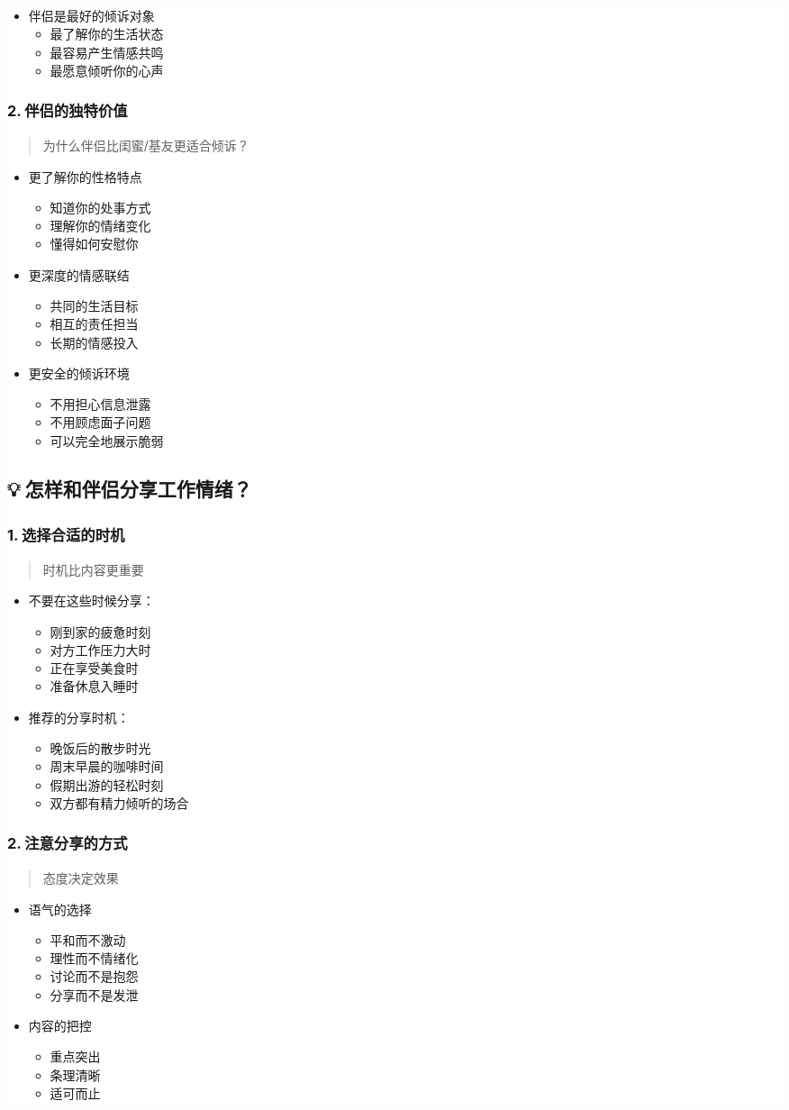 - 伴侣是最好的倾诉对象
  - 最了解你的生活状态
  - 最容易产生情感共鸣
  - 最愿意倾听你的心声

### 2. **伴侣的独特价值**
> 为什么伴侣比闺蜜/基友更适合倾诉？

- 更了解你的性格特点
  - 知道你的处事方式
  - 理解你的情绪变化
  - 懂得如何安慰你

- 更深度的情感联结
  - 共同的生活目标
  - 相互的责任担当
  - 长期的情感投入

- 更安全的倾诉环境
  - 不用担心信息泄露
  - 不用顾虑面子问题
  - 可以完全地展示脆弱

## 💡 怎样和伴侣分享工作情绪？

### 1. **选择合适的时机**
> 时机比内容更重要

- 不要在这些时候分享：
  - 刚到家的疲惫时刻
  - 对方工作压力大时
  - 正在享受美食时
  - 准备休息入睡时

- 推荐的分享时机：
  - 晚饭后的散步时光
  - 周末早晨的咖啡时间
  - 假期出游的轻松时刻
  - 双方都有精力倾听的场合

### 2. **注意分享的方式**
> 态度决定效果

- 语气的选择
  - 平和而不激动
  - 理性而不情绪化
  - 讨论而不是抱怨
  - 分享而不是发泄

- 内容的把控
  - 重点突出
  - 条理清晰
  - 适可而止
